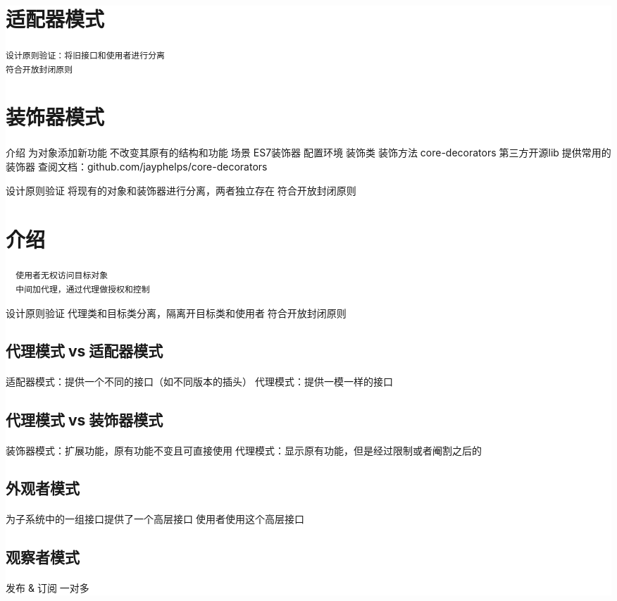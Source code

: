 # 适配器模式
    设计原则验证：将旧接口和使用者进行分离
    符合开放封闭原则

# 装饰器模式
   介绍
       为对象添加新功能
       不改变其原有的结构和功能
   场景
      ES7装饰器
         配置环境
         装饰类
         装饰方法
      core-decorators
         第三方开源lib
         提供常用的装饰器
         查阅文档：github.com/jayphelps/core-decorators

   设计原则验证
      将现有的对象和装饰器进行分离，两者独立存在
      符合开放封闭原则

   # 介绍
      使用者无权访问目标对象
      中间加代理，通过代理做授权和控制

   设计原则验证
     代理类和目标类分离，隔离开目标类和使用者
     符合开放封闭原则


## 代理模式 vs 适配器模式
   适配器模式：提供一个不同的接口（如不同版本的插头）
   代理模式：提供一模一样的接口
## 代理模式 vs 装饰器模式
   装饰器模式：扩展功能，原有功能不变且可直接使用
   代理模式：显示原有功能，但是经过限制或者阉割之后的


## 外观者模式
   为子系统中的一组接口提供了一个高层接口
   使用者使用这个高层接口


## 观察者模式
   发布 & 订阅
   一对多
